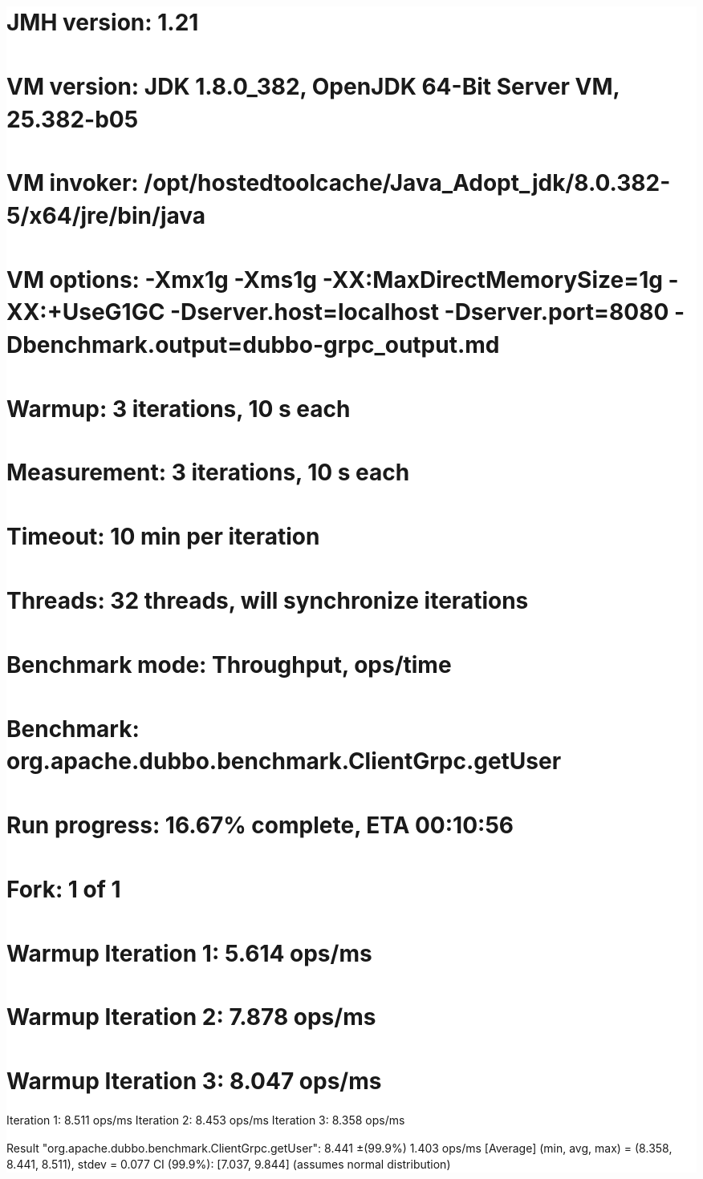 
# JMH version: 1.21
# VM version: JDK 1.8.0_382, OpenJDK 64-Bit Server VM, 25.382-b05
# VM invoker: /opt/hostedtoolcache/Java_Adopt_jdk/8.0.382-5/x64/jre/bin/java
# VM options: -Xmx1g -Xms1g -XX:MaxDirectMemorySize=1g -XX:+UseG1GC -Dserver.host=localhost -Dserver.port=8080 -Dbenchmark.output=dubbo-grpc_output.md
# Warmup: 3 iterations, 10 s each
# Measurement: 3 iterations, 10 s each
# Timeout: 10 min per iteration
# Threads: 32 threads, will synchronize iterations
# Benchmark mode: Throughput, ops/time
# Benchmark: org.apache.dubbo.benchmark.ClientGrpc.getUser

# Run progress: 16.67% complete, ETA 00:10:56
# Fork: 1 of 1
# Warmup Iteration   1: 5.614 ops/ms
# Warmup Iteration   2: 7.878 ops/ms
# Warmup Iteration   3: 8.047 ops/ms
Iteration   1: 8.511 ops/ms
Iteration   2: 8.453 ops/ms
Iteration   3: 8.358 ops/ms


Result "org.apache.dubbo.benchmark.ClientGrpc.getUser":
  8.441 ±(99.9%) 1.403 ops/ms [Average]
  (min, avg, max) = (8.358, 8.441, 8.511), stdev = 0.077
  CI (99.9%): [7.037, 9.844] (assumes normal distribution)
